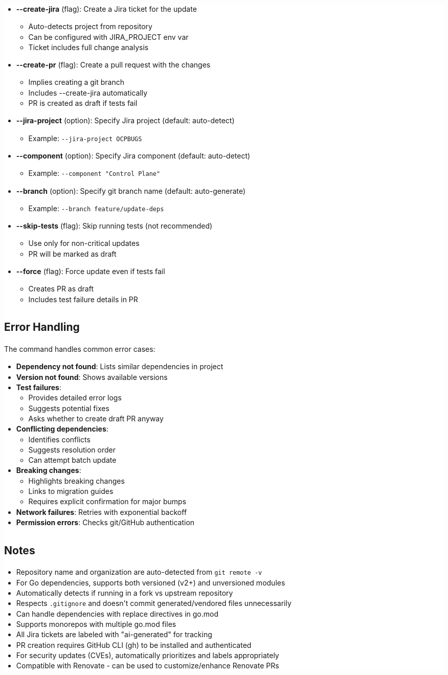 - **--create-jira** (flag): Create a Jira ticket for the update
  - Auto-detects project from repository
  - Can be configured with JIRA_PROJECT env var
  - Ticket includes full change analysis

- **--create-pr** (flag): Create a pull request with the changes
  - Implies creating a git branch
  - Includes --create-jira automatically
  - PR is created as draft if tests fail

- **--jira-project** (option): Specify Jira project (default: auto-detect)
  - Example: `--jira-project OCPBUGS`

- **--component** (option): Specify Jira component (default: auto-detect)
  - Example: `--component "Control Plane"`

- **--branch** (option): Specify git branch name (default: auto-generate)
  - Example: `--branch feature/update-deps`

- **--skip-tests** (flag): Skip running tests (not recommended)
  - Use only for non-critical updates
  - PR will be marked as draft

- **--force** (flag): Force update even if tests fail
  - Creates PR as draft
  - Includes test failure details in PR

## Error Handling

The command handles common error cases:

- **Dependency not found**: Lists similar dependencies in project
- **Version not found**: Shows available versions
- **Test failures**:
  - Provides detailed error logs
  - Suggests potential fixes
  - Asks whether to create draft PR anyway
- **Conflicting dependencies**:
  - Identifies conflicts
  - Suggests resolution order
  - Can attempt batch update
- **Breaking changes**:
  - Highlights breaking changes
  - Links to migration guides
  - Requires explicit confirmation for major bumps
- **Network failures**: Retries with exponential backoff
- **Permission errors**: Checks git/GitHub authentication

## Notes

- Repository name and organization are auto-detected from `git remote -v`
- For Go dependencies, supports both versioned (v2+) and unversioned modules
- Automatically detects if running in a fork vs upstream repository
- Respects `.gitignore` and doesn't commit generated/vendored files unnecessarily
- Can handle dependencies with replace directives in go.mod
- Supports monorepos with multiple go.mod files
- All Jira tickets are labeled with "ai-generated" for tracking
- PR creation requires GitHub CLI (gh) to be installed and authenticated
- For security updates (CVEs), automatically prioritizes and labels appropriately
- Compatible with Renovate - can be used to customize/enhance Renovate PRs

